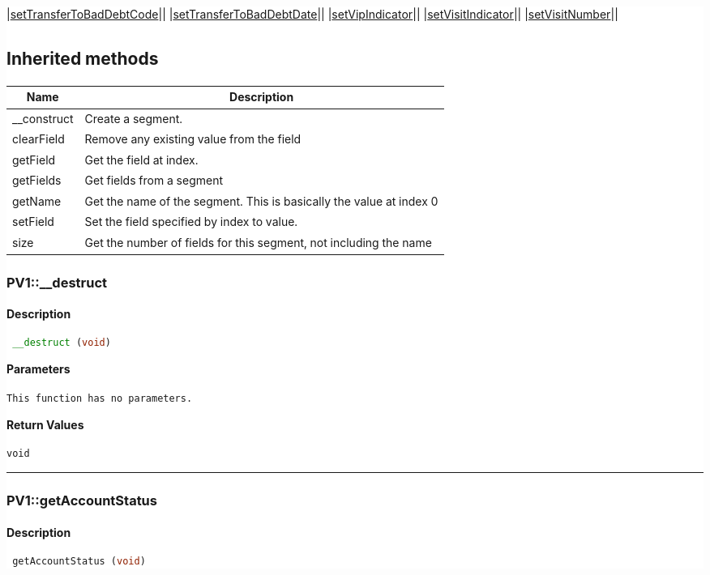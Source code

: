 |[setTransferToBadDebtCode](#pv1settransfertobaddebtcode)||
|[setTransferToBadDebtDate](#pv1settransfertobaddebtdate)||
|[setVipIndicator](#pv1setvipindicator)||
|[setVisitIndicator](#pv1setvisitindicator)||
|[setVisitNumber](#pv1setvisitnumber)||

## Inherited methods

| Name | Description |
|------|-------------|
|__construct|Create a segment.|
|clearField|Remove any existing value from the field|
|getField|Get the field at index.|
|getFields|Get fields from a segment|
|getName|Get the name of the segment. This is basically the value at index 0|
|setField|Set the field specified by index to value.|
|size|Get the number of fields for this segment, not including the name|



### PV1::__destruct  

**Description**

```php
 __destruct (void)
```

 

 

**Parameters**

`This function has no parameters.`

**Return Values**

`void`


<hr />


### PV1::getAccountStatus  

**Description**

```php
 getAccountStatus (void)
```
